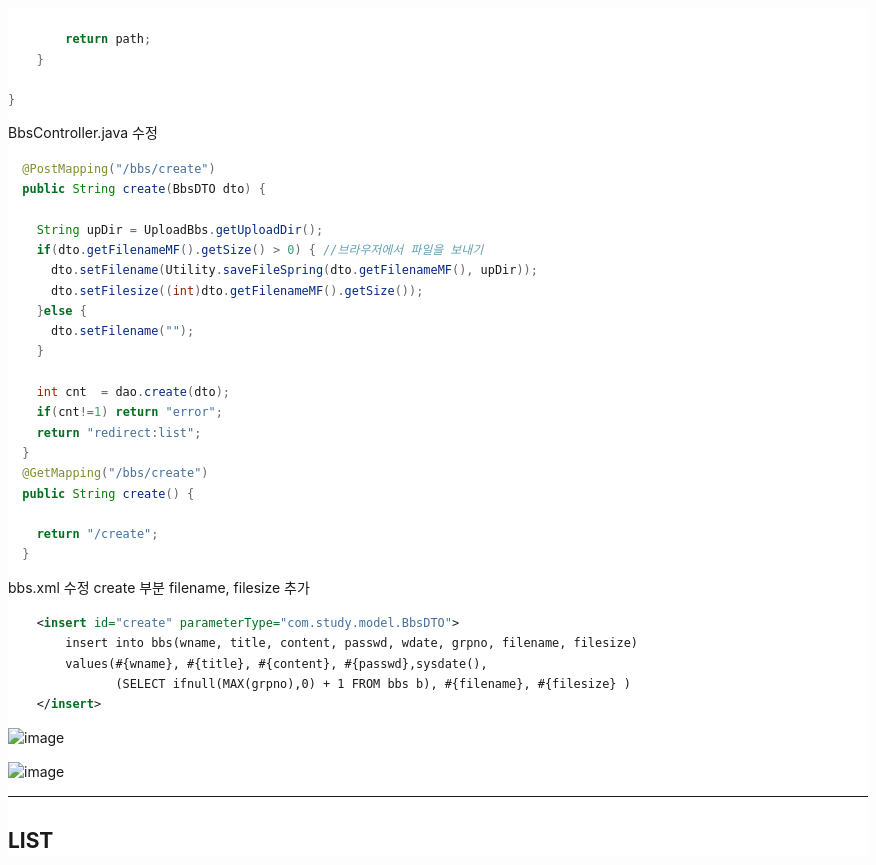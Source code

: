 ```java
        
        return path;
    }
    
}
```



BbsController.java  수정

```java
  @PostMapping("/bbs/create")
  public String create(BbsDTO dto) {
    
    String upDir = UploadBbs.getUploadDir();
    if(dto.getFilenameMF().getSize() > 0) { //브라우저에서 파일을 보내기
      dto.setFilename(Utility.saveFileSpring(dto.getFilenameMF(), upDir));
      dto.setFilesize((int)dto.getFilenameMF().getSize());
    }else {
      dto.setFilename("");
    }
    
    int cnt  = dao.create(dto);
    if(cnt!=1) return "error";
    return "redirect:list";
  }
  @GetMapping("/bbs/create")
  public String create() {
    
    return "/create";
  }
```

bbs.xml 수정 create 부분 filename, filesize 추가

```xml
    <insert id="create" parameterType="com.study.model.BbsDTO">
    	insert into bbs(wname, title, content, passwd, wdate, grpno, filename, filesize)
    	values(#{wname}, #{title}, #{content}, #{passwd},sysdate(),
    		   (SELECT ifnull(MAX(grpno),0) + 1 FROM bbs b), #{filename}, #{filesize} )
    </insert>
```





![image](https://user-images.githubusercontent.com/101780699/173302835-2f57ccf2-a3fc-4634-9ca6-f0e55cc62aaa.png)

![image](https://user-images.githubusercontent.com/101780699/173306840-6ebeb8f0-0e70-4e15-9b39-e2522a72a85d.png)



---

## LIST
